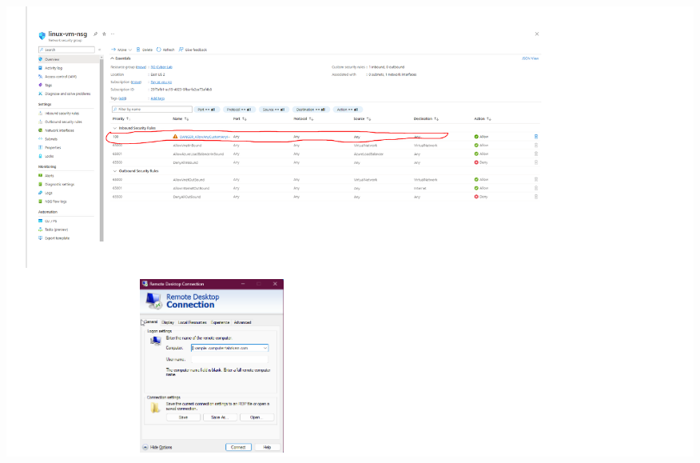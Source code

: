 > <img src="./media/media/image9.png"
> style="width:6.58072in;height:3.35417in"
> alt="Delete the inbound rule for 22,click on add+ to add a new inbound rule allowing all traffic. The priority has to be below the other rules, so 110 or 100 work." />

<img src="./media/media/image10.png"
style="width:5.35779in;height:2.25302in"
alt="A screenshot of a computer Description automatically generated" />
